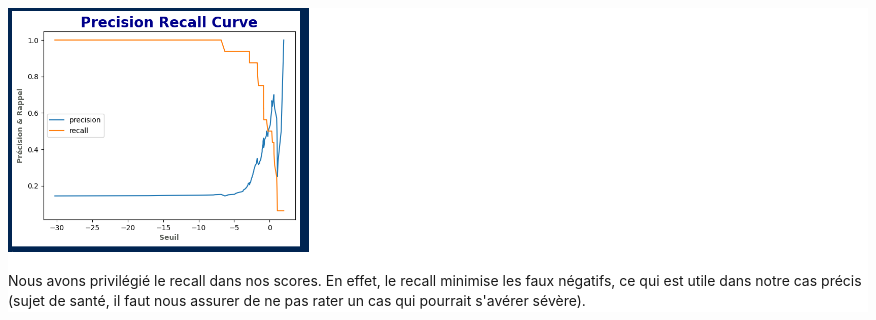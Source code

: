 <img src="https://raw.githubusercontent.com/AudreySaussaye/Audrey-Saussaye/refs/heads/main/projets/covid_19/images/covid14.png" alt="Description de l'image" width="35%">

Nous avons privilégié le recall dans nos scores. En effet, le recall minimise les faux négatifs, ce qui est utile dans notre cas précis (sujet de santé, il faut nous assurer de ne pas rater un cas qui pourrait s'avérer sévère). 
